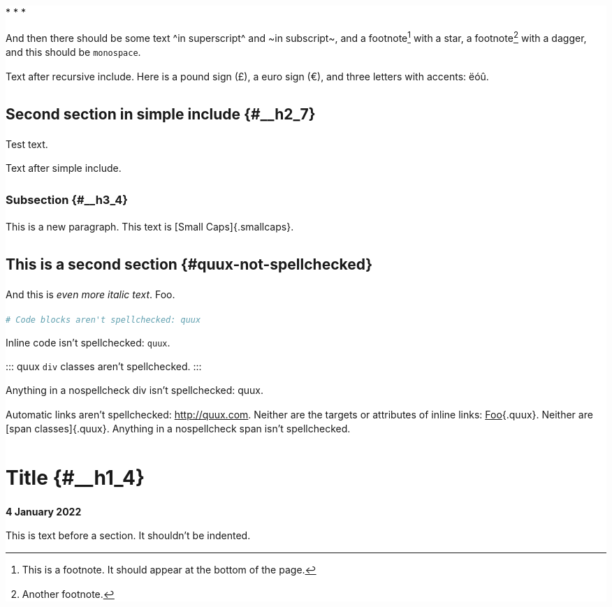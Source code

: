&#x002a; &#x002a; &#x002a;

And then there should be some text ^in superscript^ and ~in subscript~, and a footnote[^5] with a star, a footnote[^6] with a dagger, and this should be `monospace`.

Text after recursive include. Here is a pound sign (£), a euro sign (€), and three letters with accents: ëóû.

## Second section in simple include {#__h2_7}

Test text.

Text after simple include.

### Subsection {#__h3_4}

This is a new paragraph. This text is [Small Caps]{.smallcaps}.

## This is a second section {#quux-not-spellchecked}

And this is *even more italic text*. Foo.

``` python
# Code blocks aren't spellchecked: quux
```

Inline code isn’t spellchecked: `quux`.

::: quux
`div` classes aren’t spellchecked.
:::

Anything in a nospellcheck div isn’t spellchecked: quux.

Automatic links aren’t spellchecked: <http://quux.com>. Neither are the targets or attributes of inline links: [Foo](http://quux.com "Foo"){.quux}. Neither are [span classes]{.quux}. Anything in a nospellcheck span isn’t spellchecked.

# Title {#__h1_4}

**4 January 2022**

This is text before a section. It shouldn’t be indented.

[^1]: This is a footnote. It should appear at the bottom of the page.

[^2]: Another footnote.

[^3]: This is a footnote. It should appear at the bottom of the page.

[^4]: Another footnote.

[^5]: This is a footnote. It should appear at the bottom of the page.

[^6]: Another footnote.
